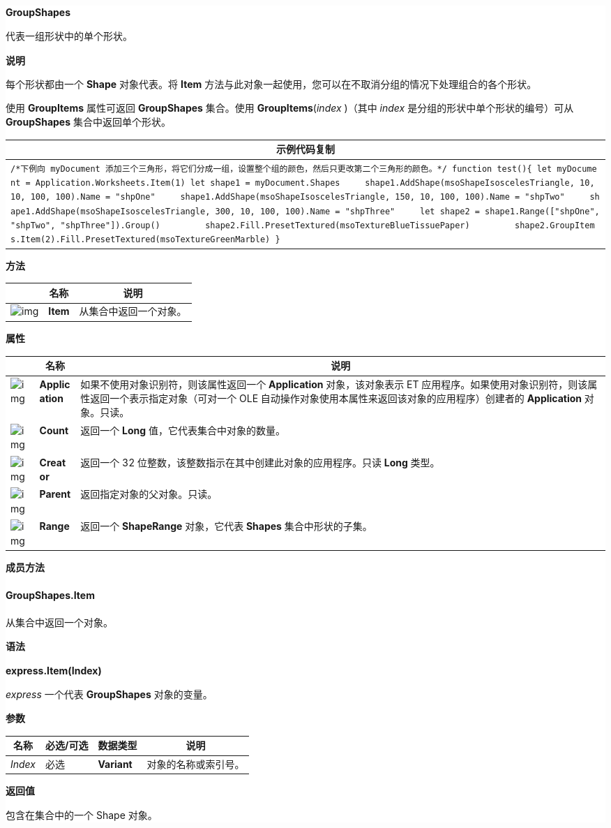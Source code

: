 **GroupShapes**



代表一组形状中的单个形状。

**说明**

每个形状都由一个 **Shape** 对象代表。将 **Item** 方法与此对象一起使用，您可以在不取消分组的情况下处理组合的各个形状。

使用 **GroupItems** 属性可返回 **GroupShapes** 集合。使用 **GroupItems**(*index* )（其中 *index* 是分组的形状中单个形状的编号）可从 **GroupShapes** 集合中返回单个形状。

| 示例代码复制                                                 |
| ------------------------------------------------------------ |
| `/*下例向 myDocument 添加三个三角形，将它们分成一组，设置整个组的颜色，然后只更改第二个三角形的颜色。*/ function test(){ let myDocument = Application.Worksheets.Item(1) let shape1 = myDocument.Shapes     shape1.AddShape(msoShapeIsoscelesTriangle, 10, 10, 100, 100).Name = "shpOne"     shape1.AddShape(msoShapeIsoscelesTriangle, 150, 10, 100, 100).Name = "shpTwo"     shape1.AddShape(msoShapeIsoscelesTriangle, 300, 10, 100, 100).Name = "shpThree"     let shape2 = shape1.Range(["shpOne", "shpTwo", "shpThree"]).Group()         shape2.Fill.PresetTextured(msoTextureBlueTissuePaper)         shape2.GroupItems.Item(2).Fill.PresetTextured(msoTextureGreenMarble) }` |

**方法**

|                                                              | 名称     | 说明                   |
| ------------------------------------------------------------ | -------- | ---------------------- |
| ![img](https://qn.cache.wpscdn.cn/encs/doc/office_v19/gif/methods.gif) | **Item** | 从集合中返回一个对象。 |

**属性**

|                                                              | 名称            | 说明                                                         |
| ------------------------------------------------------------ | --------------- | ------------------------------------------------------------ |
| ![img](https://qn.cache.wpscdn.cn/encs/doc/office_v19/gif/properties.gif) | **Application** | 如果不使用对象识别符，则该属性返回一个 **Application** 对象，该对象表示 ET 应用程序。如果使用对象识别符，则该属性返回一个表示指定对象（可对一个 OLE 自动操作对象使用本属性来返回该对象的应用程序）创建者的 **Application** 对象。只读。 |
| ![img](https://qn.cache.wpscdn.cn/encs/doc/office_v19/gif/properties.gif) | **Count**       | 返回一个 **Long** 值，它代表集合中对象的数量。               |
| ![img](https://qn.cache.wpscdn.cn/encs/doc/office_v19/gif/properties.gif) | **Creator**     | 返回一个 32 位整数，该整数指示在其中创建此对象的应用程序。只读 **Long** 类型。 |
| ![img](https://qn.cache.wpscdn.cn/encs/doc/office_v19/gif/properties.gif) | **Parent**      | 返回指定对象的父对象。只读。                                 |
| ![img](https://qn.cache.wpscdn.cn/encs/doc/office_v19/gif/properties.gif) | **Range**       | 返回一个 **ShapeRange** 对象，它代表 **Shapes** 集合中形状的子集。 |

**成员方法**

#### **GroupShapes.Item**

从集合中返回一个对象。

**语法**

**express.Item(Index)**

*express*   一个代表 **GroupShapes** 对象的变量。

**参数**

| **名称** | **必选/可选** | **数据类型** | **说明**             |
| -------- | ------------- | ------------ | -------------------- |
| *Index*  | 必选          | **Variant**  | 对象的名称或索引号。 |

**返回值**

包含在集合中的一个 Shape 对象。
